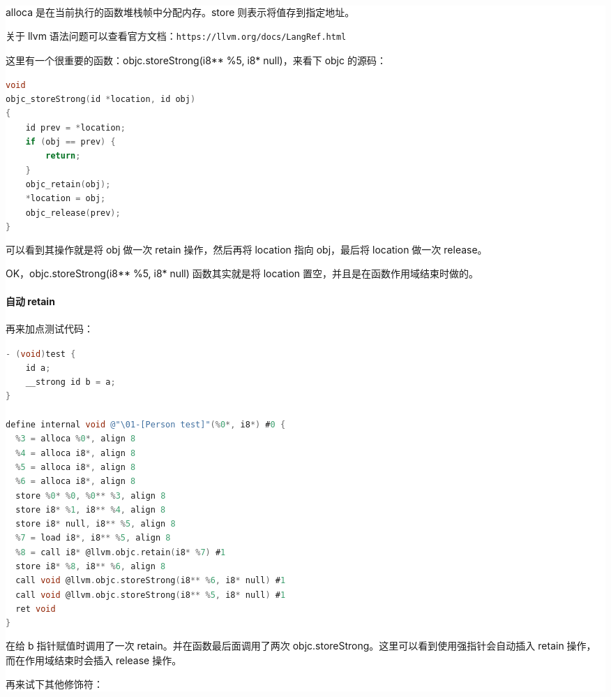  alloca 是在当前执行的函数堆栈帧中分配内存。store 则表示将值存到指定地址。

关于 llvm 语法问题可以查看官方文档：`https://llvm.org/docs/LangRef.html`

这里有一个很重要的函数：objc.storeStrong(i8** %5, i8* null)，来看下 objc 的源码：

```objective-c
void
objc_storeStrong(id *location, id obj)
{
    id prev = *location;
    if (obj == prev) {
        return;
    }
    objc_retain(obj);
    *location = obj;
    objc_release(prev);
}
```

可以看到其操作就是将 obj 做一次 retain 操作，然后再将 location 指向 obj，最后将 location 做一次 release。

OK，objc.storeStrong(i8** %5, i8* null) 函数其实就是将 location 置空，并且是在函数作用域结束时做的。



#### 自动 retain

再来加点测试代码：

```objective-c
- (void)test {
    id a;
    __strong id b = a;
}

define internal void @"\01-[Person test]"(%0*, i8*) #0 {
  %3 = alloca %0*, align 8
  %4 = alloca i8*, align 8
  %5 = alloca i8*, align 8
  %6 = alloca i8*, align 8
  store %0* %0, %0** %3, align 8
  store i8* %1, i8** %4, align 8
  store i8* null, i8** %5, align 8
  %7 = load i8*, i8** %5, align 8
  %8 = call i8* @llvm.objc.retain(i8* %7) #1
  store i8* %8, i8** %6, align 8
  call void @llvm.objc.storeStrong(i8** %6, i8* null) #1
  call void @llvm.objc.storeStrong(i8** %5, i8* null) #1
  ret void
}
```

在给 b 指针赋值时调用了一次 retain。并在函数最后面调用了两次 objc.storeStrong。这里可以看到使用强指针会自动插入 retain 操作，而在作用域结束时会插入 release 操作。

再来试下其他修饰符：

